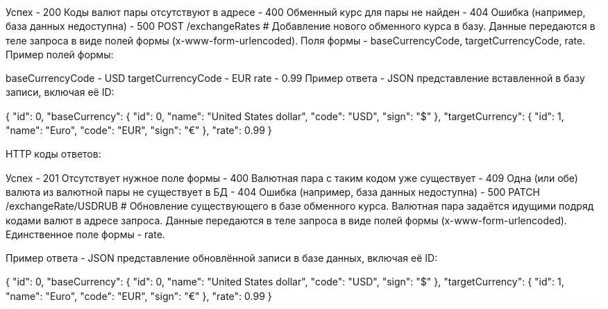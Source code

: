Успех - 200
Коды валют пары отсутствуют в адресе - 400
Обменный курс для пары не найден - 404
Ошибка (например, база данных недоступна) - 500
POST /exchangeRates #
Добавление нового обменного курса в базу. Данные передаются в теле запроса в виде полей формы (x-www-form-urlencoded). Поля формы - baseCurrencyCode, targetCurrencyCode, rate. Пример полей формы:

baseCurrencyCode - USD
targetCurrencyCode - EUR
rate - 0.99
Пример ответа - JSON представление вставленной в базу записи, включая её ID:

{
"id": 0,
"baseCurrency": {
"id": 0,
"name": "United States dollar",
"code": "USD",
"sign": "$"
},
"targetCurrency": {
"id": 1,
"name": "Euro",
"code": "EUR",
"sign": "€"
},
"rate": 0.99
}

HTTP коды ответов:

Успех - 201
Отсутствует нужное поле формы - 400
Валютная пара с таким кодом уже существует - 409
Одна (или обе) валюта из валютной пары не существует в БД - 404
Ошибка (например, база данных недоступна) - 500
PATCH /exchangeRate/USDRUB #
Обновление существующего в базе обменного курса. Валютная пара задаётся идущими подряд кодами валют в адресе запроса. Данные передаются в теле запроса в виде полей формы (x-www-form-urlencoded). Единственное поле формы - rate.

Пример ответа - JSON представление обновлённой записи в базе данных, включая её ID:

{
"id": 0,
"baseCurrency": {
"id": 0,
"name": "United States dollar",
"code": "USD",
"sign": "$"
},
"targetCurrency": {
"id": 1,
"name": "Euro",
"code": "EUR",
"sign": "€"
},
"rate": 0.99
}
